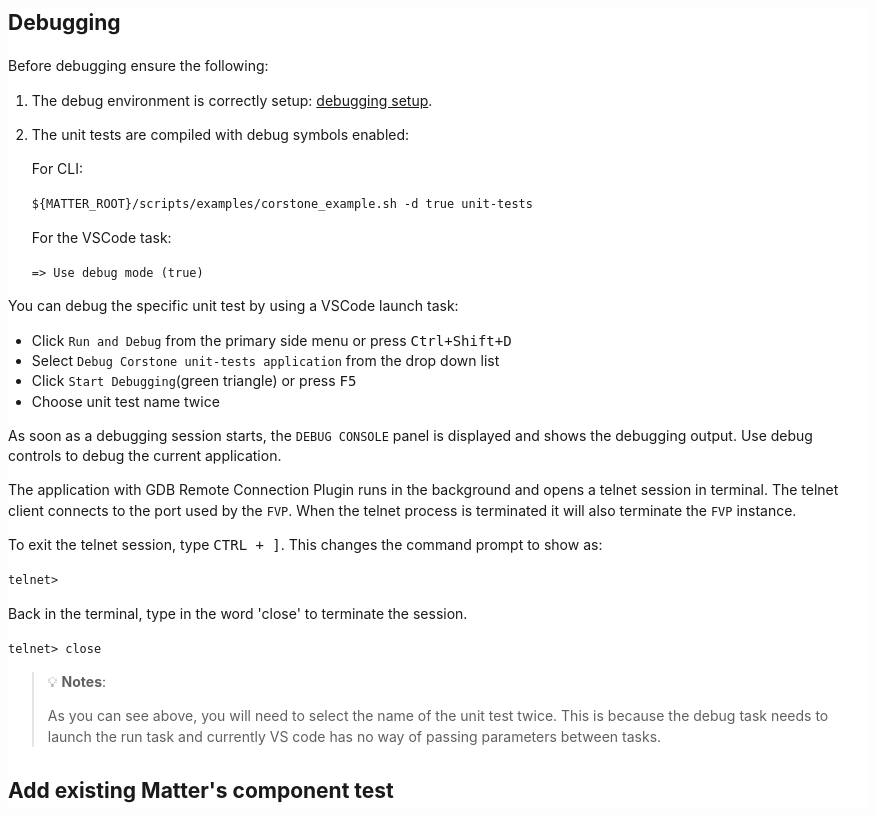 ## Debugging

Before debugging ensure the following:

1. The debug environment is correctly setup:
   [debugging setup](./corstone_examples.md#debugging-setup).

2. The unit tests are compiled with debug symbols enabled:

    For CLI:

    ```
    ${MATTER_ROOT}/scripts/examples/corstone_example.sh -d true unit-tests
    ```

    For the VSCode task:

    ```
    => Use debug mode (true)
    ```

You can debug the specific unit test by using a VSCode launch task:

-   Click `Run and Debug` from the primary side menu or press
    <kbd>Ctrl+Shift+D</kbd>
-   Select `Debug Corstone unit-tests application` from the drop down list
-   Click `Start Debugging`(green triangle) or press <kbd>F5</kbd>
-   Choose unit test name twice

As soon as a debugging session starts, the `DEBUG CONSOLE` panel is displayed
and shows the debugging output. Use debug controls to debug the current
application.

The application with GDB Remote Connection Plugin runs in the background and
opens a telnet session in terminal. The telnet client connects to the port used
by the `FVP`. When the telnet process is terminated it will also terminate the
`FVP` instance.

To exit the telnet session, type <kbd>CTRL + ]</kbd>. This changes the command
prompt to show as:

```
telnet>
```

Back in the terminal, type in the word 'close' to terminate the session.

```
telnet> close
```

> 💡 **Notes**:
>
> As you can see above, you will need to select the name of the unit test twice.
> This is because the debug task needs to launch the run task and currently VS
> code has no way of passing parameters between tasks.

## Add existing Matter's component test
